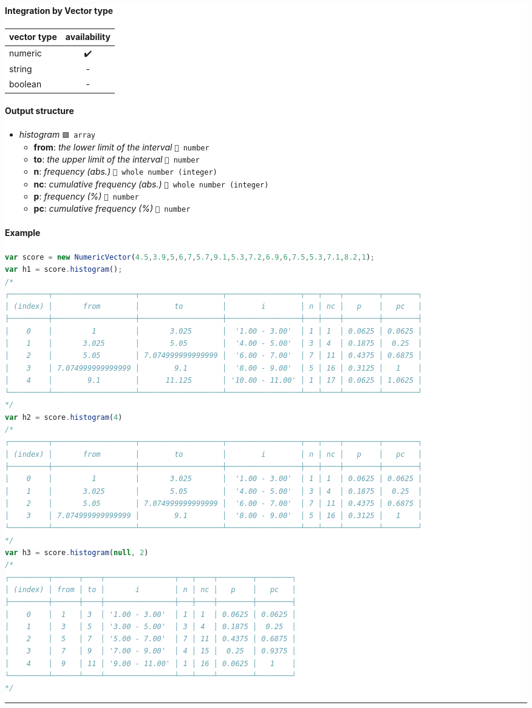 #### Integration by Vector type

| vector type | availability |
| --- |  :---: | 
| numeric | ✔️ |
| string | - |
| boolean | - |

#### Output structure

- *histogram* `🟩 array`
  - **from**: *the lower limit of the interval* `🔴 number`
  - **to**: *the upper limit of the interval* `🔴 number`
  - **n**: *frequency (abs.)* `🔴 whole number (integer)`
  - **nc**: *cumulative frequency (abs.)* `🔴 whole number (integer)`
  - **p**: *frequency (%)* `🔴 number`
  - **pc**: *cumulative frequency (%)* `🔴 number`

#### Example

```js
var score = new NumericVector(4.5,3.9,5,6,7,5.7,9.1,5.3,7.2,6.9,6,7.5,5.3,7.1,8.2,1);
var h1 = score.histogram();
/*
┌─────────┬───────────────────┬───────────────────┬─────────────────┬───┬────┬────────┬────────┐
│ (index) │       from        │        to         │        i        │ n │ nc │   p    │   pc   │
├─────────┼───────────────────┼───────────────────┼─────────────────┼───┼────┼────────┼────────┤
│    0    │         1         │       3.025       │  '1.00 - 3.00'  │ 1 │ 1  │ 0.0625 │ 0.0625 │
│    1    │       3.025       │       5.05        │  '4.00 - 5.00'  │ 3 │ 4  │ 0.1875 │  0.25  │
│    2    │       5.05        │ 7.074999999999999 │  '6.00 - 7.00'  │ 7 │ 11 │ 0.4375 │ 0.6875 │
│    3    │ 7.074999999999999 │        9.1        │  '8.00 - 9.00'  │ 5 │ 16 │ 0.3125 │   1    │
│    4    │        9.1        │      11.125       │ '10.00 - 11.00' │ 1 │ 17 │ 0.0625 │ 1.0625 │
└─────────┴───────────────────┴───────────────────┴─────────────────┴───┴────┴────────┴────────┘
*/
var h2 = score.histogram(4)
/*
┌─────────┬───────────────────┬───────────────────┬─────────────────┬───┬────┬────────┬────────┐
│ (index) │       from        │        to         │        i        │ n │ nc │   p    │   pc   │
├─────────┼───────────────────┼───────────────────┼─────────────────┼───┼────┼────────┼────────┤
│    0    │         1         │       3.025       │  '1.00 - 3.00'  │ 1 │ 1  │ 0.0625 │ 0.0625 │
│    1    │       3.025       │       5.05        │  '4.00 - 5.00'  │ 3 │ 4  │ 0.1875 │  0.25  │
│    2    │       5.05        │ 7.074999999999999 │  '6.00 - 7.00'  │ 7 │ 11 │ 0.4375 │ 0.6875 │
│    3    │ 7.074999999999999 │        9.1        │  '8.00 - 9.00'  │ 5 │ 16 │ 0.3125 │   1    │
└─────────┴───────────────────┴───────────────────┴─────────────────┴───┴────┴────────┴────────┘
*/
var h3 = score.histogram(null, 2)
/*
┌─────────┬──────┬────┬────────────────┬───┬────┬────────┬────────┐
│ (index) │ from │ to │       i        │ n │ nc │   p    │   pc   │
├─────────┼──────┼────┼────────────────┼───┼────┼────────┼────────┤
│    0    │  1   │ 3  │ '1.00 - 3.00'  │ 1 │ 1  │ 0.0625 │ 0.0625 │
│    1    │  3   │ 5  │ '3.00 - 5.00'  │ 3 │ 4  │ 0.1875 │  0.25  │
│    2    │  5   │ 7  │ '5.00 - 7.00'  │ 7 │ 11 │ 0.4375 │ 0.6875 │
│    3    │  7   │ 9  │ '7.00 - 9.00'  │ 4 │ 15 │  0.25  │ 0.9375 │
│    4    │  9   │ 11 │ '9.00 - 11.00' │ 1 │ 16 │ 0.0625 │   1    │
└─────────┴──────┴────┴────────────────┴───┴────┴────────┴────────┘
*/
```

---